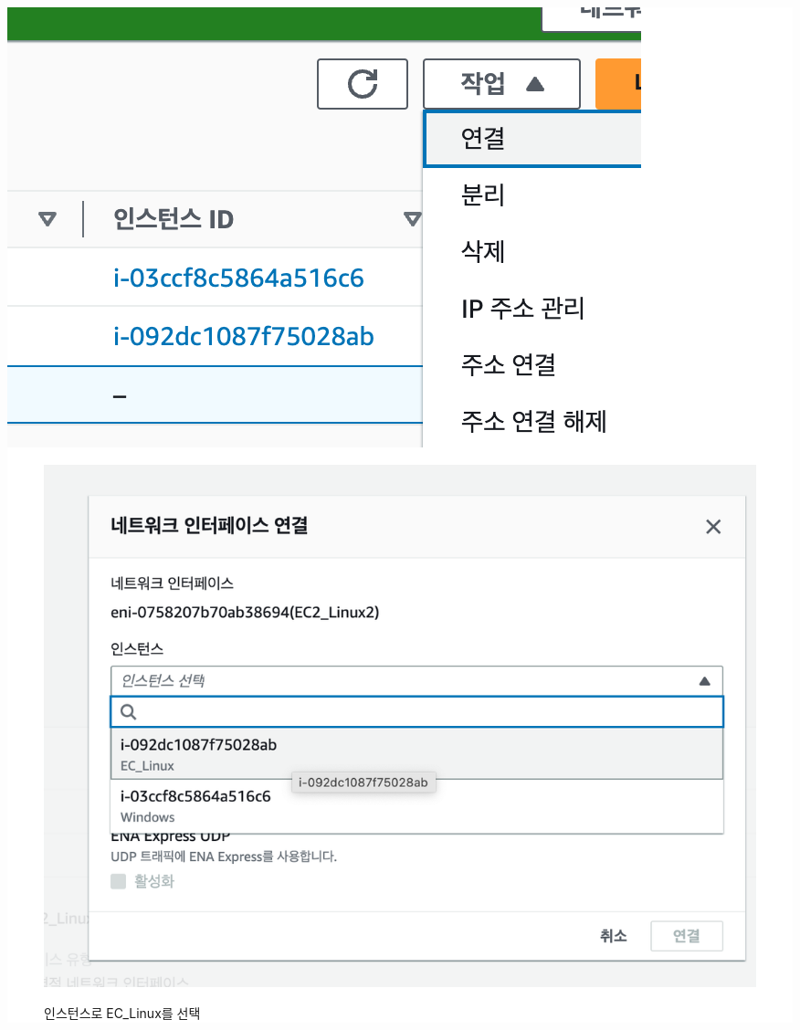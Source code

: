 ![](<../.gitbook/assets/image (4) (2) (2).png>)

<figure><img src="../.gitbook/assets/image (21) (3).png" alt=""><figcaption><p>인스턴스로 EC_Linux를 선택</p></figcaption></figure>
